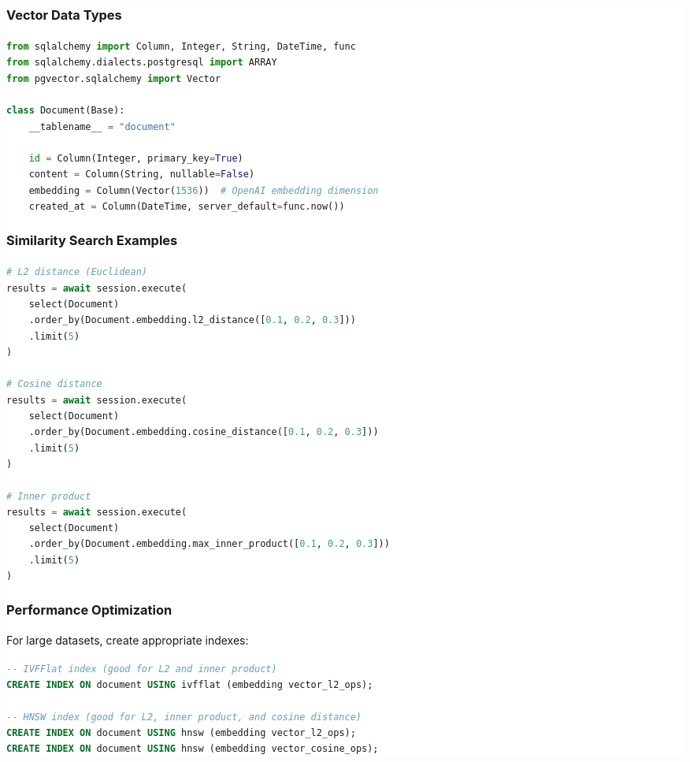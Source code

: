 ### Vector Data Types

```python
from sqlalchemy import Column, Integer, String, DateTime, func
from sqlalchemy.dialects.postgresql import ARRAY
from pgvector.sqlalchemy import Vector

class Document(Base):
    __tablename__ = "document"
    
    id = Column(Integer, primary_key=True)
    content = Column(String, nullable=False)
    embedding = Column(Vector(1536))  # OpenAI embedding dimension
    created_at = Column(DateTime, server_default=func.now())
```

### Similarity Search Examples

```python
# L2 distance (Euclidean)
results = await session.execute(
    select(Document)
    .order_by(Document.embedding.l2_distance([0.1, 0.2, 0.3]))
    .limit(5)
)

# Cosine distance
results = await session.execute(
    select(Document)
    .order_by(Document.embedding.cosine_distance([0.1, 0.2, 0.3]))
    .limit(5)
)

# Inner product
results = await session.execute(
    select(Document)
    .order_by(Document.embedding.max_inner_product([0.1, 0.2, 0.3]))
    .limit(5)
)
```

### Performance Optimization

For large datasets, create appropriate indexes:

```sql
-- IVFFlat index (good for L2 and inner product)
CREATE INDEX ON document USING ivfflat (embedding vector_l2_ops);

-- HNSW index (good for L2, inner product, and cosine distance)
CREATE INDEX ON document USING hnsw (embedding vector_l2_ops);
CREATE INDEX ON document USING hnsw (embedding vector_cosine_ops);
```
